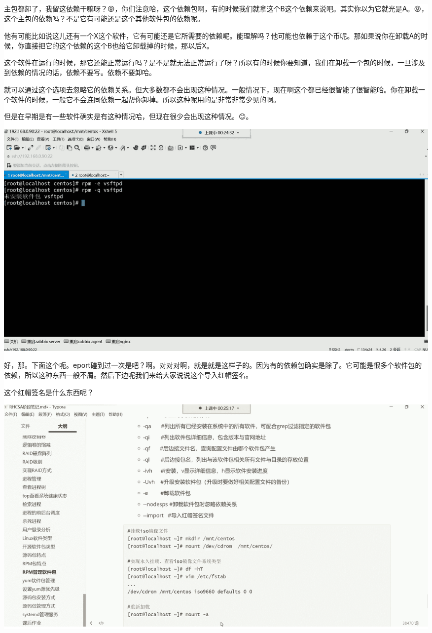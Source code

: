 主包都卸了，我留这依赖干嘛呀？😡，你们注意哈，这个依赖包啊，有的时候我们就拿这个B这个依赖来说吧。其实你以为它就光是A。😡，这个主包的依赖吗？不是它有可能还是这个其他软件包的依赖呢。

他有可能比如说这儿还有一个X这个软件，它有可能还是它所需要的依赖呢。能理解吗？他可能也依赖于这个币呢。那如果说你在卸载A的时候，你直接把它的这个依赖的这个B也给它卸载掉的时候，那以后X。

这个软件在运行的时候，那它还能正常运行吗？是不是就无法正常运行了呀？所以有的时候你要知道，我们在卸载一个包的时候，一旦涉及到依赖的情况的话，依赖不要写。依赖不要卸哈。

就可以通过这个选项去忽略它的依赖关系。但大多数都不会出现这种情况。一般情况下，现在啊这个都已经很智能了很智能哈。你在卸载一个软件的时候，一般它不会连同依赖一起帮你卸掉。所以这种呢用的是非常非常少见的啊。

但是在早期是有一些软件确实是有这种情况哈，但现在很少会出现这种情况。😊。

![](img/25dbb78a15e79e0b18468e5d659f27ee_21.png)

好，那。下面这个呃。eport碰到过一次是吧？啊。对对对啊，就是就是这样子的。因为有的依赖包确实是除了。它可能是很多个软件包的依赖，所以这种东西一般不屑。然后下边呢我们来给大家说说这个导入红帽签名。

这个红帽签名是什么东西呢？

![](img/25dbb78a15e79e0b18468e5d659f27ee_23.png)
